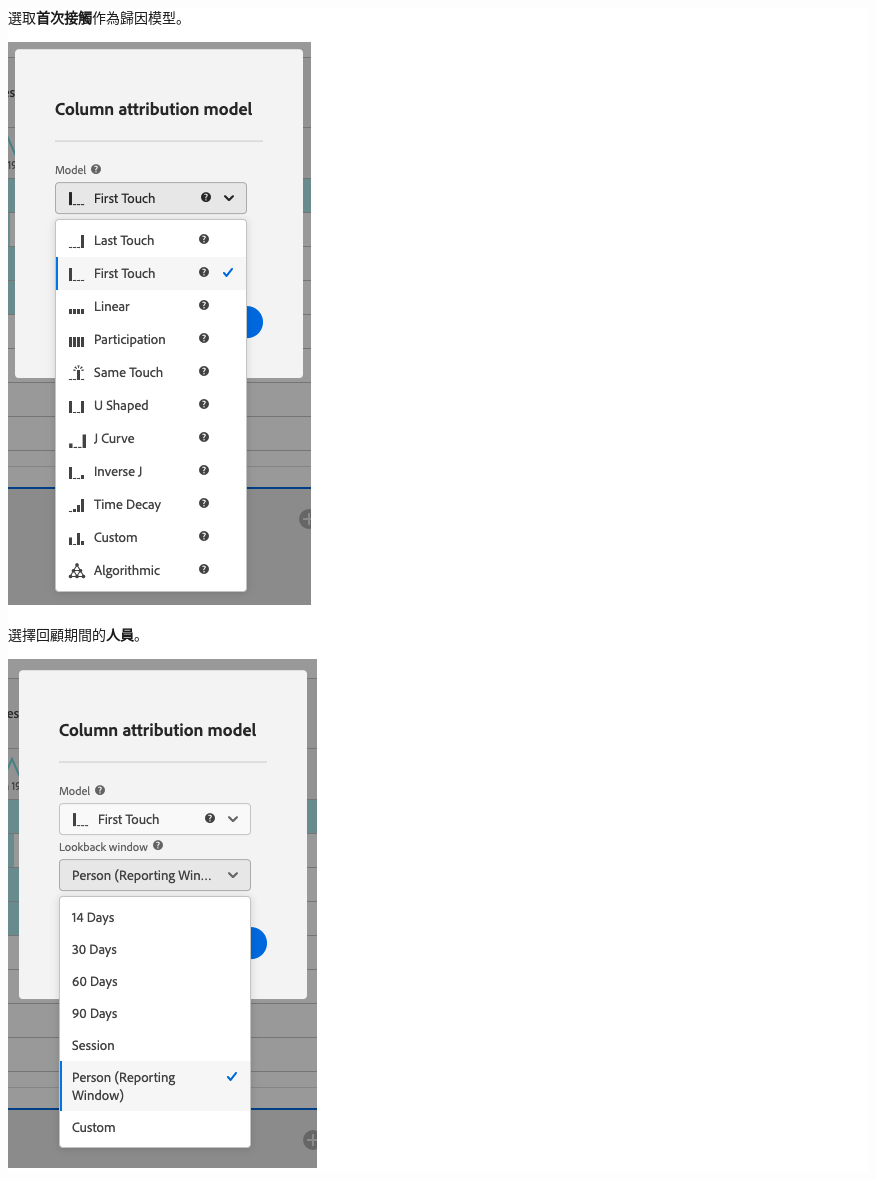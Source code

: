 選取&#x200B;**首次接觸**&#x200B;作為歸因模型。

![示範](./images/pro24.png)

選擇回顧期間的&#x200B;**人員**。

![示範](./images/pro25.png)
